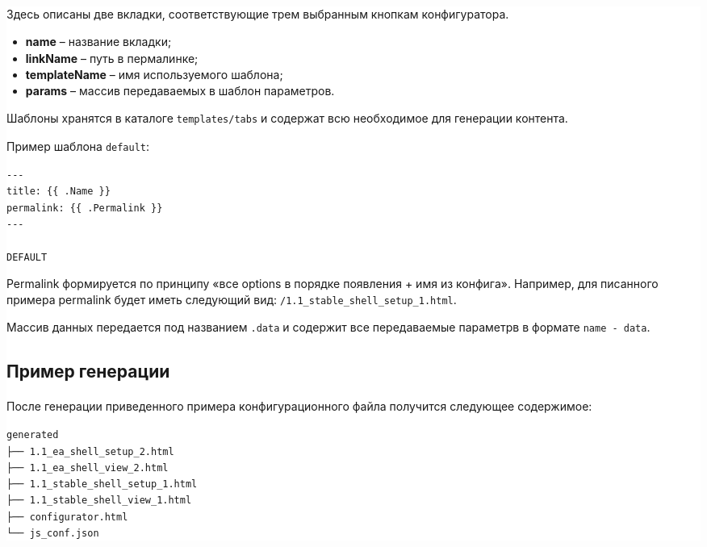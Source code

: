 Здесь описаны две вкладки, соответствующие трем выбранным кнопкам конфигуратора.

* **name** – название вкладки;
* **linkName** – путь в пермалинке;
* **templateName** – имя используемого шаблона;
* **params** – массив передаваемых в шаблон параметров.

Шаблоны хранятся в каталоге `templates/tabs` и содержат всю необходимое для генерации контента.

Пример шаблона `default`:

```html
---
title: {{ .Name }}
permalink: {{ .Permalink }}
---

DEFAULT
```

Permalink формируется по принципу «все options в порядке появления + имя из конфига». Например, для писанного примера permalink будет иметь следующий вид: `/1.1_stable_shell_setup_1.html`.

Массив данных передается под названием `.data` и содержит все передаваемые параметрв в формате `name - data`.

## Пример генерации

После генерации приведенного примера конфигурационного файла получится следующее содержимое:

```
generated
├── 1.1_ea_shell_setup_2.html
├── 1.1_ea_shell_view_2.html
├── 1.1_stable_shell_setup_1.html
├── 1.1_stable_shell_view_1.html
├── configurator.html
└── js_conf.json
```
